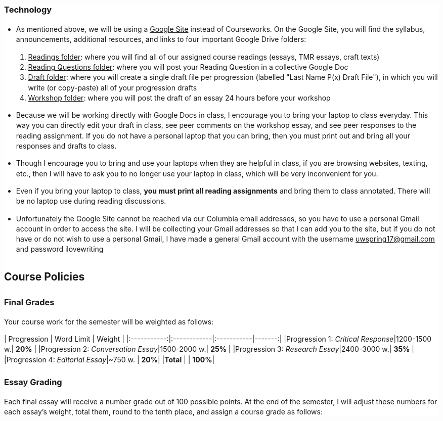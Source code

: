 ### Technology<a name="technology"></a>

- As mentioned above, we will be using a [Google Site](https://sites.google.com/site/uwsummer2017/) instead of Courseworks. On the Google Site, you will find the syllabus, announcements, additional resources, and links to four important Google Drive folders:

	1. [Readings folder](https://drive.google.com/drive/u/0/folders/0B3k284_PDVjDNTdDa1EwUmpwSGc): where you will find all of our assigned course readings (essays, TMR essays, craft texts)
	2. [Reading Questions folder](https://drive.google.com/drive/u/0/folders/0B3k284_PDVjDZ2RwSjZxZVpEWmM): where you will post your Reading Question in a collective Google Doc
	3. [Draft folder](https://drive.google.com/drive/u/0/folders/0B3k284_PDVjDcVBxbnc5LVJpWjg): where you will create a single draft file per progression (labelled "Last Name P(x) Draft File"), in which you will write (or copy-paste) all of your progression drafts
	4. [Workshop folder](https://drive.google.com/drive/u/0/folders/0B3k284_PDVjDYlNXSHZTV1FQRXc): where you will post the draft of an essay 24 hours before your workshop

- Because we will be working directly with Google Docs in class, I encourage you to bring your laptop to class everyday. This way you can directly edit your draft in class, see peer comments on the workshop essay, and see peer responses to the reading assignment. If you do not have a personal laptop that you can bring, then you must print out and bring all your responses and drafts to class.

- Though I encourage you to bring and use your laptops when they are helpful in class, if you are browsing websites, texting, etc., then I will have to ask you to no longer use your laptop in class, which will be very inconvenient for you.

- Even if you bring your laptop to class, **you must print all reading assignments** and bring them to class annotated. There will be no laptop use during reading discussions.

- Unfortunately the Google Site cannot be reached via our Columbia email addresses, so you have to use a personal Gmail account in order to access the site. I will be collecting your Gmail addresses so that I can add you to the site, but if you do not have or do not wish to use a personal Gmail, I have made a general Gmail account with the username uwspring17@gmail.com and password ilovewriting


## Course Policies

### Final Grades<a name="final-grades"></a>
Your course work for the semester will be weighted as follows:

| Progression |  Word Limit | Weight |
|:-----------:|:------------|:-----------|-------:|
|Progression 1: _Critical Response_|1200-1500 w.| __20%__ |
|Progression 2: _Conversation Essay_|1500-2000 w.| __25%__ |
|Progression 3: _Research Essay_|2400-3000 w.| __35%__ |
|Progression 4: _Editorial Essay_|~750 w. | __20%__|
|__Total__ |   | __100%__|

### Essay Grading<a name="essay-grading"></a>

Each final essay will receive a number grade out of 100 possible points. At the end of the semester, I will adjust these numbers for each essay’s weight, total them, round to the tenth place, and assign a course grade as follows:
